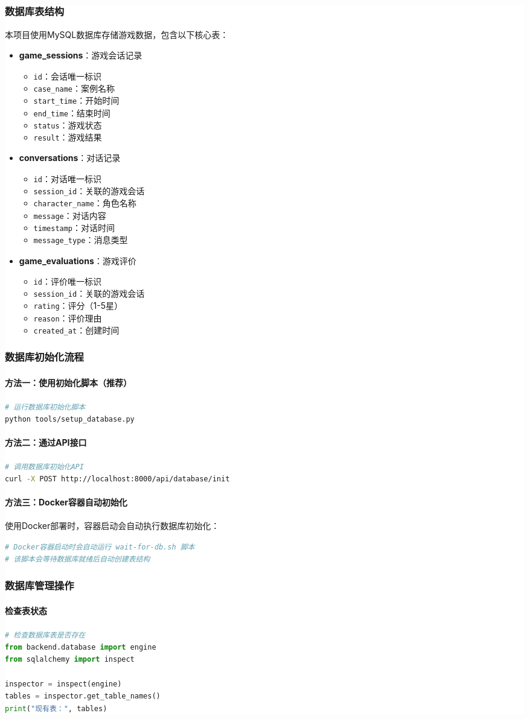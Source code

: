 ### 数据库表结构

本项目使用MySQL数据库存储游戏数据，包含以下核心表：

- **game_sessions**：游戏会话记录
  - `id`：会话唯一标识
  - `case_name`：案例名称
  - `start_time`：开始时间
  - `end_time`：结束时间
  - `status`：游戏状态
  - `result`：游戏结果

- **conversations**：对话记录
  - `id`：对话唯一标识
  - `session_id`：关联的游戏会话
  - `character_name`：角色名称
  - `message`：对话内容
  - `timestamp`：对话时间
  - `message_type`：消息类型

- **game_evaluations**：游戏评价
  - `id`：评价唯一标识
  - `session_id`：关联的游戏会话
  - `rating`：评分（1-5星）
  - `reason`：评价理由
  - `created_at`：创建时间

### 数据库初始化流程

#### 方法一：使用初始化脚本（推荐）
```bash
# 运行数据库初始化脚本
python tools/setup_database.py
```

#### 方法二：通过API接口
```bash
# 调用数据库初始化API
curl -X POST http://localhost:8000/api/database/init
```

#### 方法三：Docker容器自动初始化
使用Docker部署时，容器启动会自动执行数据库初始化：
```bash
# Docker容器启动时会自动运行 wait-for-db.sh 脚本
# 该脚本会等待数据库就绪后自动创建表结构
```

### 数据库管理操作

#### 检查表状态
```python
# 检查数据库表是否存在
from backend.database import engine
from sqlalchemy import inspect

inspector = inspect(engine)
tables = inspector.get_table_names()
print("现有表：", tables)
```
